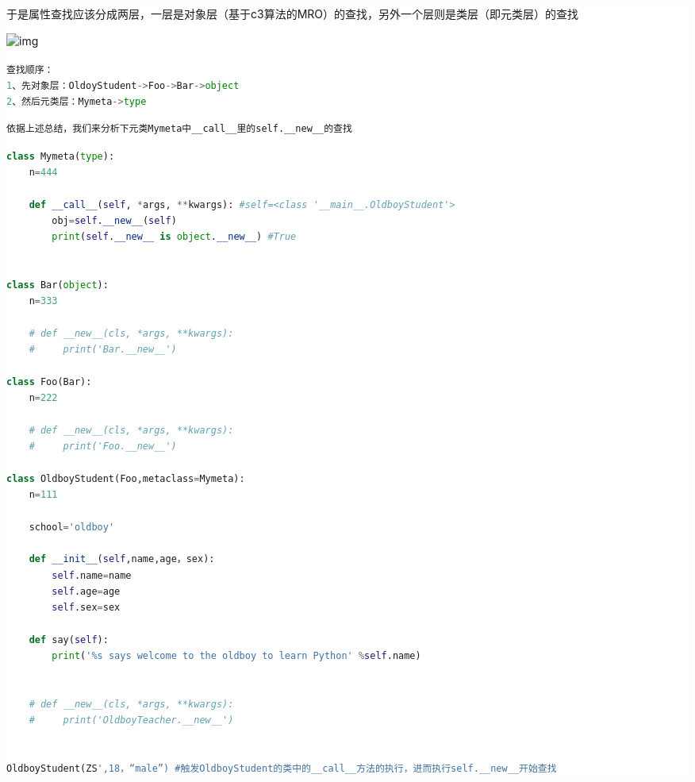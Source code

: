 于是属性查找应该分成两层，一层是对象层（基于c3算法的MRO）的查找，另外一个层则是类层（即元类层）的查找 

![img](https://img-blog.csdn.net/20180831105416484?watermark/2/text/aHR0cHM6Ly9ibG9nLmNzZG4ubmV0L2x1YW43bGllbQ==/font/5a6L5L2T/fontsize/400/fill/I0JBQkFCMA==/dissolve/70) 

```python
查找顺序：
1、先对象层：OldoyStudent->Foo->Bar->object
2、然后元类层：Mymeta->type

```

```python
依据上述总结，我们来分析下元类Mymeta中__call__里的self.__new__的查找 
```

```python
class Mymeta(type): 
    n=444
 
    def __call__(self, *args, **kwargs): #self=<class '__main__.OldboyStudent'>
        obj=self.__new__(self)
        print(self.__new__ is object.__new__) #True
 
 
class Bar(object):
    n=333
 
    # def __new__(cls, *args, **kwargs):
    #     print('Bar.__new__')
 
class Foo(Bar):
    n=222
 
    # def __new__(cls, *args, **kwargs):
    #     print('Foo.__new__')
 
class OldboyStudent(Foo,metaclass=Mymeta):
    n=111
 
    school='oldboy'
 
    def __init__(self,name,age，sex):
        self.name=name
        self.age=age
        self.sex=sex
 
    def say(self):
        print('%s says welcome to the oldboy to learn Python' %self.name)
 
 
    # def __new__(cls, *args, **kwargs):
    #     print('OldboyTeacher.__new__')
 
 
OldboyStudent(ZS',18，“male”) #触发OldboyStudent的类中的__call__方法的执行，进而执行self.__new__开始查找

```

